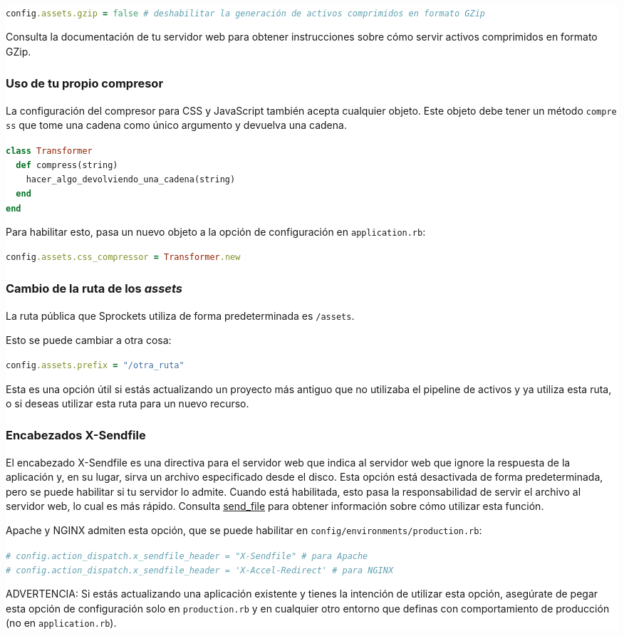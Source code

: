 ```ruby
config.assets.gzip = false # deshabilitar la generación de activos comprimidos en formato GZip
```

Consulta la documentación de tu servidor web para obtener instrucciones sobre cómo servir activos comprimidos en formato GZip.

### Uso de tu propio compresor

La configuración del compresor para CSS y JavaScript también acepta cualquier objeto. Este objeto debe tener un método `compress` que tome una cadena como único argumento y devuelva una cadena.

```ruby
class Transformer
  def compress(string)
    hacer_algo_devolviendo_una_cadena(string)
  end
end
```

Para habilitar esto, pasa un nuevo objeto a la opción de configuración en `application.rb`:

```ruby
config.assets.css_compressor = Transformer.new
```

### Cambio de la ruta de los _assets_

La ruta pública que Sprockets utiliza de forma predeterminada es `/assets`.

Esto se puede cambiar a otra cosa:

```ruby
config.assets.prefix = "/otra_ruta"
```

Esta es una opción útil si estás actualizando un proyecto más antiguo que no utilizaba el pipeline de activos y ya utiliza esta ruta, o si deseas utilizar esta ruta para un nuevo recurso.

### Encabezados X-Sendfile

El encabezado X-Sendfile es una directiva para el servidor web que indica al servidor web que ignore la respuesta de la aplicación y, en su lugar, sirva un archivo especificado desde el disco. Esta opción está desactivada de forma predeterminada, pero se puede habilitar si tu servidor lo admite. Cuando está habilitada, esto pasa la responsabilidad de servir el archivo al servidor web, lo cual es más rápido. Consulta [send_file](https://api.rubyonrails.org/classes/ActionController/DataStreaming.html#method-i-send_file) para obtener información sobre cómo utilizar esta función.

Apache y NGINX admiten esta opción, que se puede habilitar en `config/environments/production.rb`:

```ruby
# config.action_dispatch.x_sendfile_header = "X-Sendfile" # para Apache
# config.action_dispatch.x_sendfile_header = 'X-Accel-Redirect' # para NGINX
```

ADVERTENCIA: Si estás actualizando una aplicación existente y tienes la intención de utilizar esta opción, asegúrate de pegar esta opción de configuración solo en `production.rb` y en cualquier otro entorno que definas con comportamiento de producción (no en `application.rb`).
